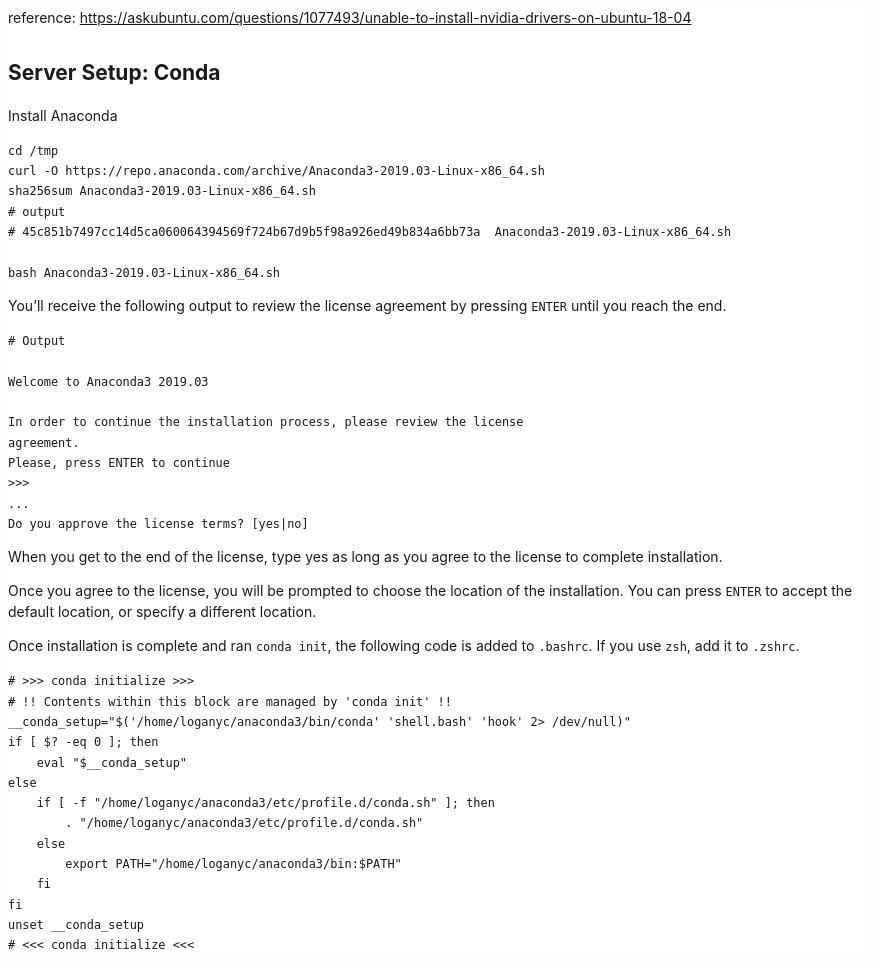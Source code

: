 reference: https://askubuntu.com/questions/1077493/unable-to-install-nvidia-drivers-on-ubuntu-18-04


## Server Setup: Conda

Install Anaconda

```
cd /tmp
curl -O https://repo.anaconda.com/archive/Anaconda3-2019.03-Linux-x86_64.sh
sha256sum Anaconda3-2019.03-Linux-x86_64.sh
# output
# 45c851b7497cc14d5ca060064394569f724b67d9b5f98a926ed49b834a6bb73a  Anaconda3-2019.03-Linux-x86_64.sh

bash Anaconda3-2019.03-Linux-x86_64.sh
```

You’ll receive the following output to review the license agreement by pressing `ENTER` until you reach the end.

```
# Output

Welcome to Anaconda3 2019.03

In order to continue the installation process, please review the license
agreement.
Please, press ENTER to continue
>>>
...
Do you approve the license terms? [yes|no]
```

When you get to the end of the license, type yes as long as you agree to the license to complete installation.

Once you agree to the license, you will be prompted to choose the location of the installation. You can press `ENTER` to accept the default location, or specify a different location.

Once installation is complete and ran `conda init`, the following code is added to `.bashrc`. If you use `zsh`, add it to `.zshrc`.

```
# >>> conda initialize >>>
# !! Contents within this block are managed by 'conda init' !!
__conda_setup="$('/home/loganyc/anaconda3/bin/conda' 'shell.bash' 'hook' 2> /dev/null)"
if [ $? -eq 0 ]; then
    eval "$__conda_setup"
else
    if [ -f "/home/loganyc/anaconda3/etc/profile.d/conda.sh" ]; then
        . "/home/loganyc/anaconda3/etc/profile.d/conda.sh"
    else
        export PATH="/home/loganyc/anaconda3/bin:$PATH"
    fi
fi
unset __conda_setup
# <<< conda initialize <<<
```

